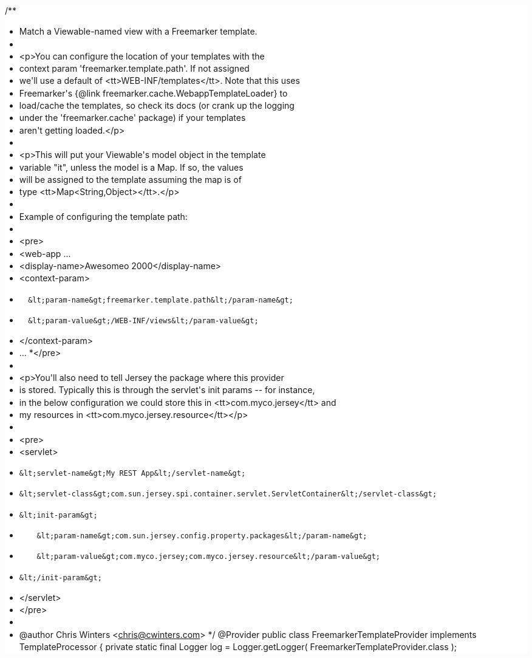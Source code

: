 /**
 * Match a Viewable-named view with a Freemarker template.
 *
 * &lt;p>You can configure the location of your templates with the
 * context param 'freemarker.template.path'. If not assigned
 * we'll use a default of &lt;tt&gt;WEB-INF/templates&lt;/tt&gt;. Note that this uses
 * Freemarker's {@link freemarker.cache.WebappTemplateLoader} to
 * load/cache the templates, so check its docs (or crank up the logging
 * under the 'freemarker.cache' package) if your templates
 * aren't getting loaded.&lt;/p&gt;
 *
 * &lt;p&gt;This will put your Viewable's model object in the template
 * variable "it", unless the model is a Map. If so, the values
 * will be assigned to the template assuming the map is of
 * type &lt;tt&gt;Map&lt;String,Object&gt;&lt;/tt&gt;.&lt;/p&gt;
 *
 * Example of configuring the template path:
 *
 * &lt;pre&gt;
 * &lt;web-app ...
 *    &lt;display-name&gt;Awesomeo 2000&lt;/display-name&gt;
 *    &lt;context-param&gt;
 *       &lt;param-name&gt;freemarker.template.path&lt;/param-name&gt;
 *       &lt;param-value&gt;/WEB-INF/views&lt;/param-value&gt;
 *   &lt;/context-param&gt;
 *   ...
 *&lt;/pre&gt;
 *
 * &lt;p&gt;You'll also need to tell Jersey the package where this provider
 * is stored. Typically this is through the servlet's init params -- for instance,
 * in the below configuration we could store this in &lt;tt&gt;com.myco.jersey&lt;/tt&gt; and
 * my resources in &lt;tt&gt;com.myco.jersey.resource&lt;/tt&gt;&lt;/p&gt;
 *
 * &lt;pre&gt;
 * &lt;servlet&gt;
 *     &lt;servlet-name&gt;My REST App&lt;/servlet-name&gt;
 *     &lt;servlet-class&gt;com.sun.jersey.spi.container.servlet.ServletContainer&lt;/servlet-class&gt;
 *     &lt;init-param&gt;
 *         &lt;param-name&gt;com.sun.jersey.config.property.packages&lt;/param-name&gt;
 *         &lt;param-value&gt;com.myco.jersey;com.myco.jersey.resource&lt;/param-value&gt;
 *     &lt;/init-param&gt;
 * &lt;/servlet&gt;
 * &lt;/pre&gt;
 *
 * @author Chris Winters &lt;chris@cwinters.com&gt;
 */
@Provider
public class FreemarkerTemplateProvider implements TemplateProcessor
{
    private static final Logger log = Logger.getLogger( FreemarkerTemplateProvider.class );

